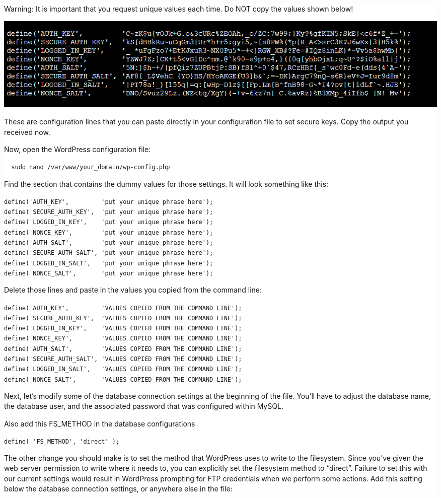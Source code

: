 Warning: It is important that you request unique values each time. Do NOT copy the values shown below!

![](Images/e8.png)

These are configuration lines that you can paste directly in your configuration file to set secure keys. Copy the output you received now.

Now, open the WordPress configuration file:

      sudo nano /var/www/your_domain/wp-config.php

Find the section that contains the dummy values for those settings. It will look something like this:

```
define('AUTH_KEY',         'put your unique phrase here');
define('SECURE_AUTH_KEY',  'put your unique phrase here');
define('LOGGED_IN_KEY',    'put your unique phrase here');
define('NONCE_KEY',        'put your unique phrase here');
define('AUTH_SALT',        'put your unique phrase here');
define('SECURE_AUTH_SALT', 'put your unique phrase here');
define('LOGGED_IN_SALT',   'put your unique phrase here');
define('NONCE_SALT',       'put your unique phrase here');
```
Delete those lines and paste in the values you copied from the command line:

```
define('AUTH_KEY',         'VALUES COPIED FROM THE COMMAND LINE');
define('SECURE_AUTH_KEY',  'VALUES COPIED FROM THE COMMAND LINE');
define('LOGGED_IN_KEY',    'VALUES COPIED FROM THE COMMAND LINE');
define('NONCE_KEY',        'VALUES COPIED FROM THE COMMAND LINE');
define('AUTH_SALT',        'VALUES COPIED FROM THE COMMAND LINE');
define('SECURE_AUTH_SALT', 'VALUES COPIED FROM THE COMMAND LINE');
define('LOGGED_IN_SALT',   'VALUES COPIED FROM THE COMMAND LINE');
define('NONCE_SALT',       'VALUES COPIED FROM THE COMMAND LINE');
```
Next, let’s modify some of the database connection settings at the beginning of the file. You’ll have to adjust the database name, the database user, and the associated password that was configured within MySQL.

Also add this FS_METHOD in the database configurations 

    define( 'FS_METHOD', 'direct' );

The other change you should make is to set the method that WordPress uses to write to the filesystem. Since you’ve given the web server permission to write where it needs to, you can explicitly set the filesystem method to “direct”. Failure to set this with our current settings would result in WordPress prompting for FTP credentials when we perform some actions. Add this setting below the database connection settings, or anywhere else in the file:
